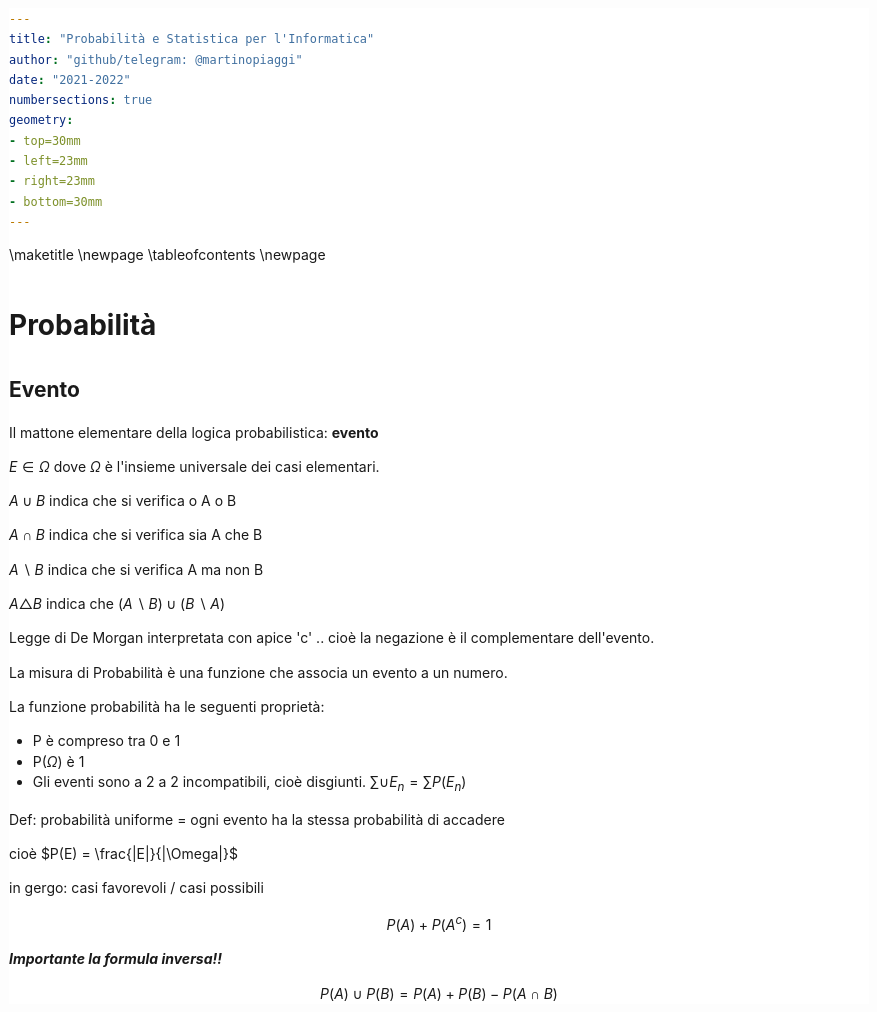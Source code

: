 ```yaml
---
title: "Probabilità e Statistica per l'Informatica"
author: "github/telegram: @martinopiaggi"
date: "2021-2022"
numbersections: true
geometry: 
- top=30mm
- left=23mm
- right=23mm
- bottom=30mm
---
```


\maketitle
\newpage
\tableofcontents
\newpage

# Probabilità

## Evento

Il mattone elementare della logica probabilistica: **evento**

$E \in \Omega$  dove $\Omega$  è l'insieme universale dei casi elementari. 

$A \cup B$  indica che si verifica o A o B

$A \cap B$  indica che si verifica sia A che B

$A \backslash B$  indica che si verifica A ma non B 

$A \triangle B$ indica che $(A \backslash B) \cup (B \backslash A)$

Legge di De Morgan interpretata con apice 'c' .. cioè la negazione è il complementare dell'evento. 

La misura di Probabilità è una funzione che associa un evento a un numero. 

La funzione probabilità ha le seguenti proprietà: 

- P è compreso tra 0 e 1
- P($\Omega$) è 1
- Gli eventi sono a 2 a 2 incompatibili, cioè disgiunti. $\sum \cup E_n = \sum P(E_n)$

Def: probabilità uniforme = ogni evento ha la stessa probabilità di accadere 

cioè $P(E) = \frac{|E|}{|\Omega|}$ 

in gergo: casi favorevoli / casi possibili 

$$P(A) + P(A^c)=1$$

***Importante la formula inversa!!***

$$P(A) \cup P(B) = P(A) + P(B) - P(A\cap B)$$
